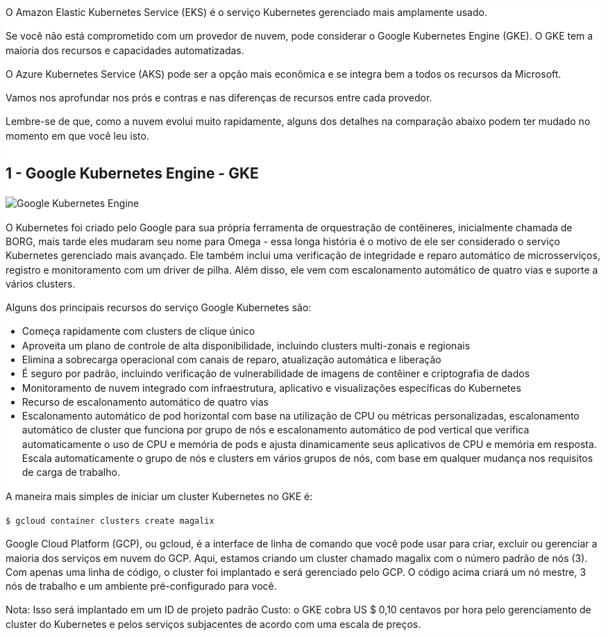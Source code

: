 O Amazon Elastic Kubernetes Service (EKS) é o serviço Kubernetes gerenciado mais amplamente usado.

Se você não está comprometido com um provedor de nuvem, pode considerar o Google Kubernetes Engine (GKE). O GKE tem a maioria dos recursos e capacidades automatizadas.

O Azure Kubernetes Service (AKS) pode ser a opção mais econômica e se integra bem a todos os recursos da Microsoft.

Vamos nos aprofundar nos prós e contras e nas diferenças de recursos entre cada provedor. 

Lembre-se de que, como a nuvem evolui muito rapidamente, alguns dos detalhes na comparação abaixo podem ter mudado no momento em que você leu isto.



## 1 - Google Kubernetes Engine - GKE

![Google Kubernetes Engine](k8s-image/gke.png)

O Kubernetes foi criado pelo Google para sua própria ferramenta de orquestração de contêineres, inicialmente chamada de BORG, mais tarde eles mudaram seu nome para Omega - essa longa história é o motivo de ele ser considerado o serviço Kubernetes gerenciado mais avançado. Ele também inclui uma verificação de integridade e reparo automático de microsserviços, registro e monitoramento com um driver de pilha. Além disso, ele vem com escalonamento automático de quatro vias e suporte a vários clusters.

Alguns dos principais recursos do serviço Google Kubernetes são:

- Começa rapidamente com clusters de clique único
- Aproveita um plano de controle de alta disponibilidade, incluindo clusters multi-zonais e regionais
- Elimina a sobrecarga operacional com canais de reparo, atualização automática e liberação
- É seguro por padrão, incluindo verificação de vulnerabilidade de imagens de contêiner e criptografia de dados
- Monitoramento de nuvem integrado com infraestrutura, aplicativo e visualizações específicas do Kubernetes
- Recurso de escalonamento automático de quatro vias
- Escalonamento automático de pod horizontal com base na utilização de CPU ou métricas personalizadas, escalonamento automático de cluster que funciona por grupo de nós e escalonamento automático de pod vertical que verifica automaticamente o uso de CPU e memória de pods e ajusta dinamicamente seus aplicativos de CPU e memória em resposta. Escala automaticamente o grupo de nós e clusters em vários grupos de nós, com base em qualquer mudança nos requisitos de carga de trabalho.

A maneira mais simples de iniciar um cluster Kubernetes no GKE é:

```sh
$ gcloud container clusters create magalix
```

Google Cloud Platform (GCP), ou gcloud, é a interface de linha de comando que você pode usar para criar, excluir ou gerenciar a maioria dos serviços em nuvem do GCP. Aqui, estamos criando um cluster chamado magalix com o número padrão de nós (3). Com apenas uma linha de código, o cluster foi implantado e será gerenciado pelo GCP. O código acima criará um nó mestre, 3 nós de trabalho e um ambiente pré-configurado para você.

Nota: Isso será implantado em um ID de projeto padrão
Custo: o GKE cobra US $ 0,10 centavos por hora pelo gerenciamento de cluster do Kubernetes e pelos serviços subjacentes de acordo com uma escala de preços.
